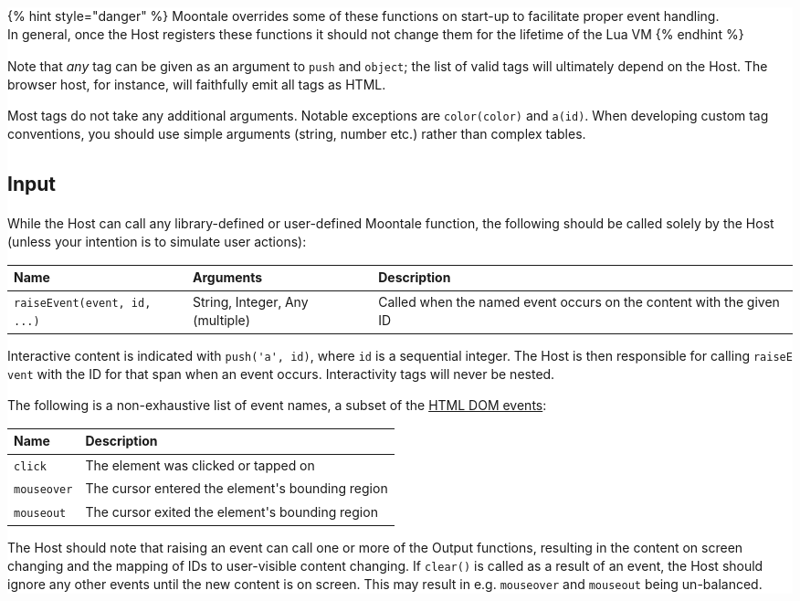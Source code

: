 {% hint style="danger" %}
Moontale overrides some of these functions on start-up to facilitate proper event handling.  
In general, once the Host registers these functions it should not change them for the lifetime of the Lua VM
{% endhint %}

Note that _any_ tag can be given as an argument to `push` and `object`; the list of valid tags will ultimately depend on the Host. The browser host, for instance, will faithfully emit all tags as HTML.

Most tags do not take any additional arguments. Notable exceptions are `color(color)` and `a(id)`. When developing custom tag conventions, you should use simple arguments \(string, number etc.\) rather than complex tables.

## Input

While the Host can call any library-defined or user-defined Moontale function, the following should be called solely by the Host \(unless your intention is to simulate user actions\):

| Name | Arguments | Description |
| :--- | :--- | :--- |
| `raiseEvent(event, id, ...)` | String, Integer, Any \(multiple\) | Called when the named event occurs on the content with the given ID |

Interactive content is indicated with `push('a', id)`, where `id` is a sequential integer. The Host is then responsible for calling `raiseEvent` with the ID for that span when an event occurs. Interactivity tags will never be nested.

The following is a non-exhaustive list of event names, a subset of the [HTML DOM events](https://developer.mozilla.org/en-US/docs/Web/Events):

| Name | Description |
| :--- | :--- |
| `click` | The element was clicked or tapped on |
| `mouseover` | The cursor entered the element's bounding region |
| `mouseout` | The cursor exited the element's bounding region |

The Host should note that raising an event can call one or more of the Output functions, resulting in the content on screen changing and the mapping of IDs to user-visible content changing. If `clear()` is called as a result of an event, the Host should ignore any other events until the new content is on screen. This may result in e.g. `mouseover` and `mouseout` being un-balanced.

